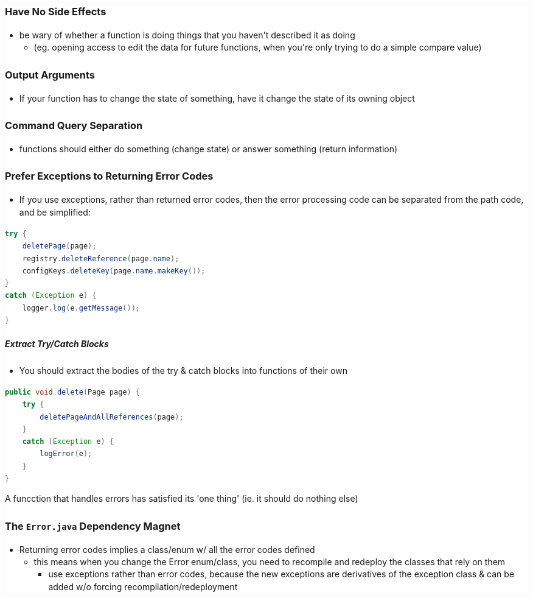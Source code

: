 
### Have No Side Effects

* be wary of whether a function is doing things that you haven't described it as doing
    - (eg. opening access to edit the data for future functions, when you're only trying to do a simple compare value)


### Output Arguments

* If your function has to change the state of something, have it change the state of its owning object


### Command Query Separation

* functions should either do something (change state) or answer something (return information)


### Prefer Exceptions to Returning Error Codes

* If you use exceptions, rather than returned error codes, then the error processing code can be separated from the path code, and be simplified:

```java
try {
    deletePage(page);
    registry.deleteReference(page.name);
    configKeys.deleteKey(page.name.makeKey());
}
catch (Exception e) {
    logger.log(e.getMessage());
}
```

##### Extract Try/Catch Blocks

* You should extract the bodies of the try & catch blocks into functions of their own

```java
public void delete(Page page) {
    try {
        deletePageAndAllReferences(page);
    }
    catch (Exception e) {
        logError(e);
    }
}
```

A funcction that handles errors has satisfied its 'one thing' (ie. it should do nothing else)


### The `Error.java` Dependency Magnet

* Returning error codes implies a class/enum w/ all the error codes defined
    - this means when you change the Error enum/class, you need to recompile and redeploy the classes that rely on them
        + use exceptions rather than error codes, because the new exceptions are derivatives of the exception class & can be added w/o forcing recompilation/redeployment
